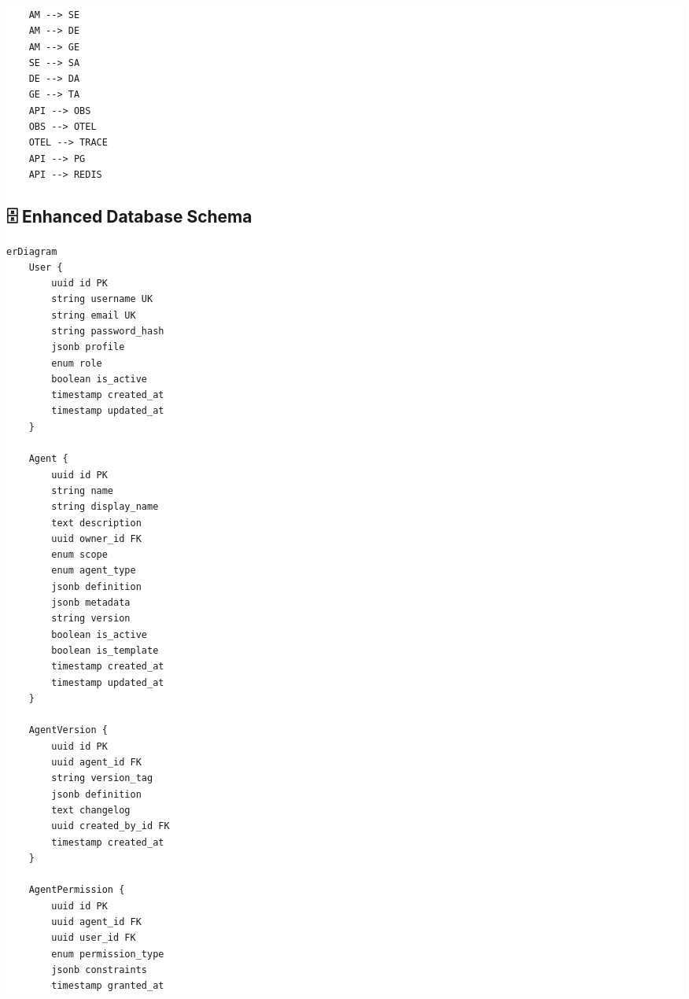 ```mermaid
    AM --> SE
    AM --> DE
    AM --> GE
    SE --> SA
    DE --> DA
    GE --> TA
    API --> OBS
    OBS --> OTEL
    OTEL --> TRACE
    API --> PG
    API --> REDIS
```

## 🗄️ Enhanced Database Schema

```mermaid
erDiagram
    User {
        uuid id PK
        string username UK
        string email UK
        string password_hash
        jsonb profile
        enum role
        boolean is_active
        timestamp created_at
        timestamp updated_at
    }
    
    Agent {
        uuid id PK
        string name
        string display_name
        text description
        uuid owner_id FK
        enum scope
        enum agent_type
        jsonb definition
        jsonb metadata
        string version
        boolean is_active
        boolean is_template
        timestamp created_at
        timestamp updated_at
    }
    
    AgentVersion {
        uuid id PK
        uuid agent_id FK
        string version_tag
        jsonb definition
        text changelog
        uuid created_by_id FK
        timestamp created_at
    }
    
    AgentPermission {
        uuid id PK
        uuid agent_id FK
        uuid user_id FK
        enum permission_type
        jsonb constraints
        timestamp granted_at
```